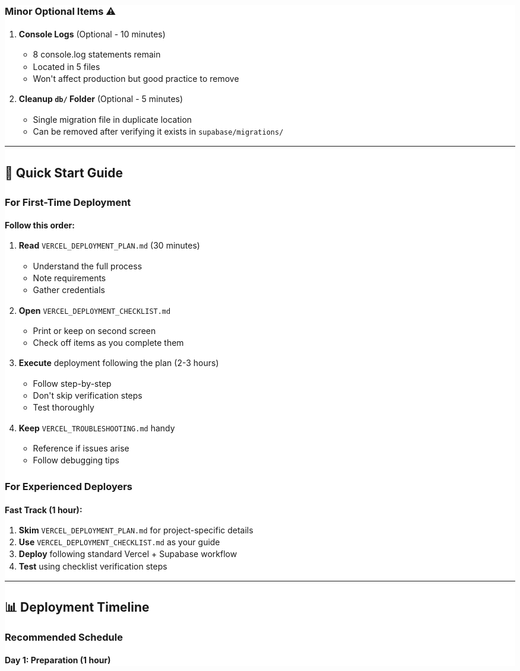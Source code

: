 ### Minor Optional Items ⚠️

1. **Console Logs** (Optional - 10 minutes)
   - 8 console.log statements remain
   - Located in 5 files
   - Won't affect production but good practice to remove

2. **Cleanup `db/` Folder** (Optional - 5 minutes)
   - Single migration file in duplicate location
   - Can be removed after verifying it exists in `supabase/migrations/`

---

## 🚀 Quick Start Guide

### For First-Time Deployment

**Follow this order:**

1. **Read** `VERCEL_DEPLOYMENT_PLAN.md` (30 minutes)
   - Understand the full process
   - Note requirements
   - Gather credentials

2. **Open** `VERCEL_DEPLOYMENT_CHECKLIST.md`
   - Print or keep on second screen
   - Check off items as you complete them

3. **Execute** deployment following the plan (2-3 hours)
   - Follow step-by-step
   - Don't skip verification steps
   - Test thoroughly

4. **Keep** `VERCEL_TROUBLESHOOTING.md` handy
   - Reference if issues arise
   - Follow debugging tips

### For Experienced Deployers

**Fast Track (1 hour):**

1. **Skim** `VERCEL_DEPLOYMENT_PLAN.md` for project-specific details
2. **Use** `VERCEL_DEPLOYMENT_CHECKLIST.md` as your guide
3. **Deploy** following standard Vercel + Supabase workflow
4. **Test** using checklist verification steps

---

## 📊 Deployment Timeline

### Recommended Schedule

**Day 1: Preparation (1 hour)**
